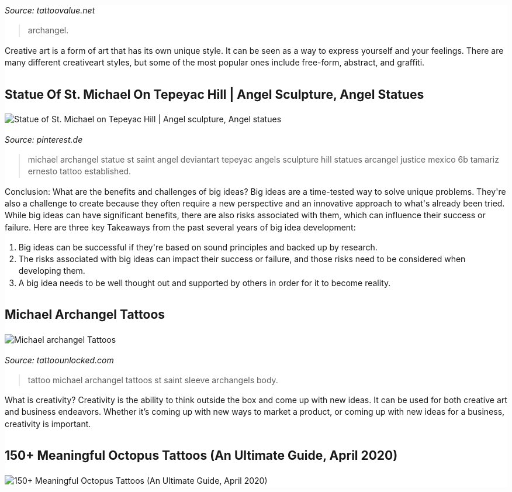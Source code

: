 _Source: tattoovalue.net_

>archangel. 

	

Creative art is a form of art that has its own unique style. It can be seen as a way to express yourself and your feelings. There are many different creativeart styles, but some of the most popular ones include free-form, abstract, and graffiti.

    
## Statue Of St. Michael On Tepeyac Hill | Angel Sculpture, Angel Statues

<img loading=lazy src="https://i.pinimg.com/736x/83/6b/54/836b548bad6d8a75d6f43cf9cab53ebd--saint-michael-michael-okeefe.jpg" onerror="this.onerror=null;this.src='https://tse2.mm.bing.net/th?id=OIP.8Nks6qSz7-VeqrVYT2seDQHaJ3&amp;pid=15.1';" alt="Statue of St. Michael on Tepeyac Hill | Angel sculpture, Angel statues">

_Source: pinterest.de_

>michael archangel statue st saint angel deviantart tepeyac angels sculpture hill statues arcangel justice mexico 6b tamariz ernesto tattoo established. 

	

Conclusion: What are the benefits and challenges of big ideas?
Big ideas are a time-tested way to solve unique problems. They're also a challenge to create because they often require a new perspective and an innovative approach to what's already been tried. While big ideas can have significant benefits, there are also risks associated with them, which can influence their success or failure. Here are three key Takeaways from the past several years of big idea development: 
1. Big ideas can be successful if they're based on sound principles and backed up by research.
2. The risks associated with big ideas can impact their success or failure, and those risks need to be considered when developing them.
3. A big idea needs to be well thought out and supported by others in order for it to become reality.

    
## Michael Archangel Tattoos

<img loading=lazy src="https://www.tattoounlocked.com/images/0a/0a47bb7ebfa78fa87127ebd008229394.jpeg" onerror="this.onerror=null;this.src='https://tse2.mm.bing.net/th?id=OIP.RY5MeNgp67cmaRaftqCYywHaHU&amp;pid=15.1';" alt="Michael archangel Tattoos">

_Source: tattoounlocked.com_

>tattoo michael archangel tattoos st saint sleeve archangels body. 

	

What is creativity?
Creativity is the ability to think outside the box and come up with new ideas. It can be used for both creative art and business endeavors. Whether it’s coming up with new ways to market a product, or coming up with new ideas for a business, creativity is important.

    
## 150+ Meaningful Octopus Tattoos (An Ultimate Guide, April 2020)

<img loading=lazy src="https://thestyleup.com/wp-content/uploads/2015/06/octopus-tattoo-on-woman-thigh.jpg" onerror="this.onerror=null;this.src='https://tse2.mm.bing.net/th?id=OIP.n-IzpX35SDEf75F8ntg6MgHaJ4&amp;pid=15.1';" alt="150+ Meaningful Octopus Tattoos (An Ultimate Guide, April 2020)">
